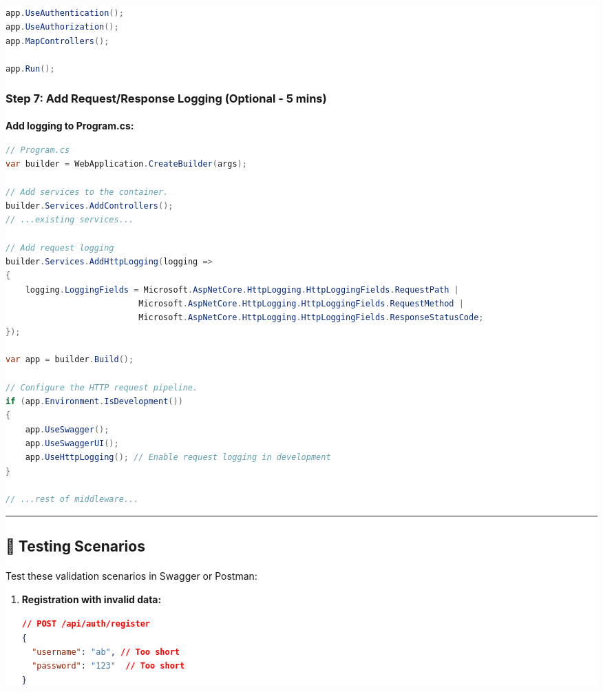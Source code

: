 ```csharp
app.UseAuthentication();
app.UseAuthorization();
app.MapControllers();

app.Run();
```

### **Step 7: Add Request/Response Logging (Optional - 5 mins)**

**Add logging to Program.cs:**
```csharp
// Program.cs
var builder = WebApplication.CreateBuilder(args);

// Add services to the container.
builder.Services.AddControllers();
// ...existing services...

// Add request logging
builder.Services.AddHttpLogging(logging =>
{
    logging.LoggingFields = Microsoft.AspNetCore.HttpLogging.HttpLoggingFields.RequestPath |
                           Microsoft.AspNetCore.HttpLogging.HttpLoggingFields.RequestMethod |
                           Microsoft.AspNetCore.HttpLogging.HttpLoggingFields.ResponseStatusCode;
});

var app = builder.Build();

// Configure the HTTP request pipeline.
if (app.Environment.IsDevelopment())
{
    app.UseSwagger();
    app.UseSwaggerUI();
    app.UseHttpLogging(); // Enable request logging in development
}

// ...rest of middleware...
```

---

## 🧪 Testing Scenarios

Test these validation scenarios in Swagger or Postman:

1. **Registration with invalid data:**
   ```json
   // POST /api/auth/register
   {
     "username": "ab", // Too short
     "password": "123"  // Too short
   }
   ```
